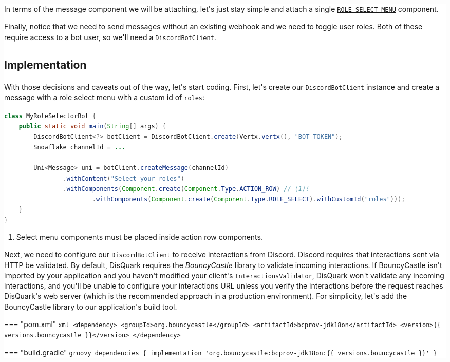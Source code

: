In terms of the message component we will be attaching, let's just stay simple and attach a single [`ROLE_SELECT_MENU`](https://discord.com/developers/docs/interactions/message-components#select-menus) component.

Finally, notice that we need to send messages without an existing webhook and we need to toggle user roles. Both of these require access to a bot user, so we'll need a `DiscordBotClient`.

## Implementation

With those decisions and caveats out of the way, let's start coding. First, let's create our `DiscordBotClient` instance and create a message with a role select menu with a custom id of `roles`:

```java linenums="1"
class MyRoleSelectorBot {
    public static void main(String[] args) {
        DiscordBotClient<?> botClient = DiscordBotClient.create(Vertx.vertx(), "BOT_TOKEN");
        Snowflake channelId = ...

        Uni<Message> uni = botClient.createMessage(channelId)
                .withContent("Select your roles")
                .withComponents(Component.create(Component.Type.ACTION_ROW) // (1)!
                        .withComponents(Component.create(Component.Type.ROLE_SELECT).withCustomId("roles")));
    }
}
```

1. Select menu components must be placed inside action row components.

Next, we need to configure our `DiscordBotClient` to receive interactions from Discord. Discord requires that interactions sent via HTTP be validated. By default, DisQuark requires the [*BouncyCastle*](https://mvnrepository.com/artifact/org.bouncycastle/bcprov-jdk18on) library to validate incoming interactions. If BouncyCastle isn't imported by your application and you haven't modified your client's `InteractionsValidator`, DisQuark won't validate any incoming interactions, and you'll be unable to configure your interactions URL unless you verify the interactions before the request reaches DisQuark's web server (which is the recommended approach in a production environment). For simplicity, let's add the BouncyCastle library to our application's build tool.

=== "pom.xml"
    ```xml
    <dependency>
        <groupId>org.bouncycastle</groupId>
        <artifactId>bcprov-jdk18on</artifactId>
        <version>{{ versions.bouncycastle }}</version>
    </dependency>
    ```

=== "build.gradle"
    ```groovy
    dependencies {
        implementation 'org.bouncycastle:bcprov-jdk18on:{{ versions.bouncycastle }}'
    }
    ```

